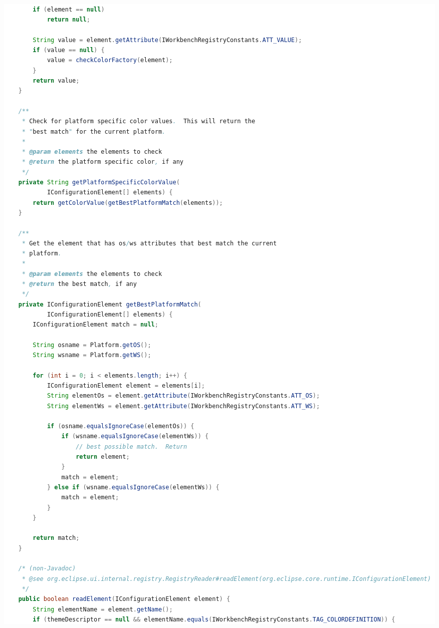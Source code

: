 ```java
        if (element == null)
            return null;

        String value = element.getAttribute(IWorkbenchRegistryConstants.ATT_VALUE);
        if (value == null) {
            value = checkColorFactory(element);
        }
        return value;
    }

    /**
     * Check for platform specific color values.  This will return the 
     * "best match" for the current platform.
     * 
     * @param elements the elements to check
     * @return the platform specific color, if any
     */
    private String getPlatformSpecificColorValue(
            IConfigurationElement[] elements) {
        return getColorValue(getBestPlatformMatch(elements));
    }

    /**
     * Get the element that has os/ws attributes that best match the current 
     * platform.
     * 
     * @param elements the elements to check
     * @return the best match, if any
     */
    private IConfigurationElement getBestPlatformMatch(
            IConfigurationElement[] elements) {
        IConfigurationElement match = null;

        String osname = Platform.getOS();
        String wsname = Platform.getWS();

        for (int i = 0; i < elements.length; i++) {
            IConfigurationElement element = elements[i];
            String elementOs = element.getAttribute(IWorkbenchRegistryConstants.ATT_OS);
            String elementWs = element.getAttribute(IWorkbenchRegistryConstants.ATT_WS);

            if (osname.equalsIgnoreCase(elementOs)) {
                if (wsname.equalsIgnoreCase(elementWs)) {
                    // best possible match.  Return
                    return element;
                }
                match = element;
            } else if (wsname.equalsIgnoreCase(elementWs)) {
                match = element;
            }
        }

        return match;
    }

    /* (non-Javadoc)
     * @see org.eclipse.ui.internal.registry.RegistryReader#readElement(org.eclipse.core.runtime.IConfigurationElement)
     */
    public boolean readElement(IConfigurationElement element) {
        String elementName = element.getName();
        if (themeDescriptor == null && elementName.equals(IWorkbenchRegistryConstants.TAG_COLORDEFINITION)) {
```